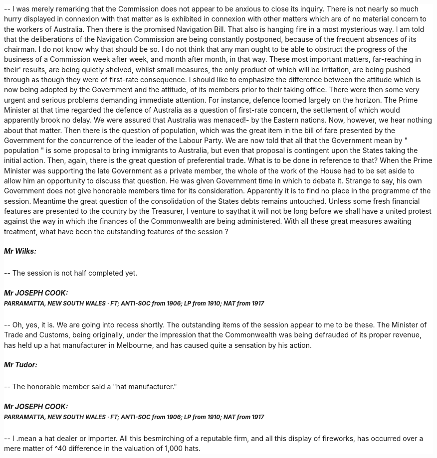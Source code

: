 -- I was merely remarking that the Commission does not appear to be anxious to close its inquiry. There is not nearly so much hurry displayed in connexion with that matter as is exhibited in connexion with other matters which are of no material concern to the workers of Australia. Then there is the promised Navigation Bill. That also is hanging fire in a most mysterious way. I am told that the deliberations of the Navigation Commission are being constantly postponed, because of the frequent absences of its  chairman.  I do not know why that should be so. I do not think that any man ought to be able to obstruct the progress of the business of a Commission week after week, and month after month, in that way. These most important matters, far-reaching in their' results, are being quietly shelved, whilst small measures, the only product of which will be irritation, are being pushed through as though they were of first-rate consequence. I should like to emphasize the difference between the attitude which is now being adopted by the Government and the attitude, of its members prior to their taking office. There were then some very urgent and serious problems demanding immediate attention. For instance, defence loomed largely on the horizon. The Prime Minister at that time regarded the defence of Australia as a question of first-rate concern, the settlement of which would apparently brook no delay. We were assured that Australia  was menaced!- by the Eastern nations. Now, however, we hear nothing about that matter. Then there is the question of population, which was the great item in the bill of fare presented by the Government for the concurrence of the leader of the Labour Party. We are now told that all that the Government mean by " population " is some proposal to bring immigrants to Australia, but even that proposal is contingent upon the States taking the initial action. Then, again, there is the great question of preferential trade. What is to be done in reference to that? When the Prime Minister was supporting the late Government as a private member, the whole of the work of the House had to be set aside to allow him an opportunity to discuss that question. He was given Government time in which to debate it. Strange to say, his own Government does not give honorable members time for its consideration. Apparently it is to find no place in the programme cf the session. Meantime the great question of the consolidation of the States debts remains untouched. Unless some fresh financial features are presented to the country by the Treasurer, I venture to saythat it will not be long before we shall have a united protest against the way in which the finances of the Commonwealth are being administered. With all these great measures awaiting treatment, what have been the outstanding features of the session ? 

##### Mr Wilks:

-- The session is not half completed yet. 

##### Mr JOSEPH COOK:<br><small class="text-muted">PARRAMATTA, NEW SOUTH WALES &middot; FT; ANTI-SOC from 1906; LP from 1910; NAT from 1917</small>

-- Oh, yes, it is. We are going into recess shortly. The outstanding items of the session appear to me to be these. The Minister of Trade and Customs, being originally, under the impression that the Commonwealth was being defrauded of its proper revenue, has held up a hat manufacturer in Melbourne, and has caused quite a sensation by his action. 

##### Mr Tudor:

-- The honorable member said a "hat manufacturer." 

##### Mr JOSEPH COOK:<br><small class="text-muted">PARRAMATTA, NEW SOUTH WALES &middot; FT; ANTI-SOC from 1906; LP from 1910; NAT from 1917</small>

-- I .mean a hat dealer or importer. All this besmirching of a reputable firm, and all this display of fireworks, has occurred over a mere matter of ^40 difference in the valuation of 1,000 hats. 
